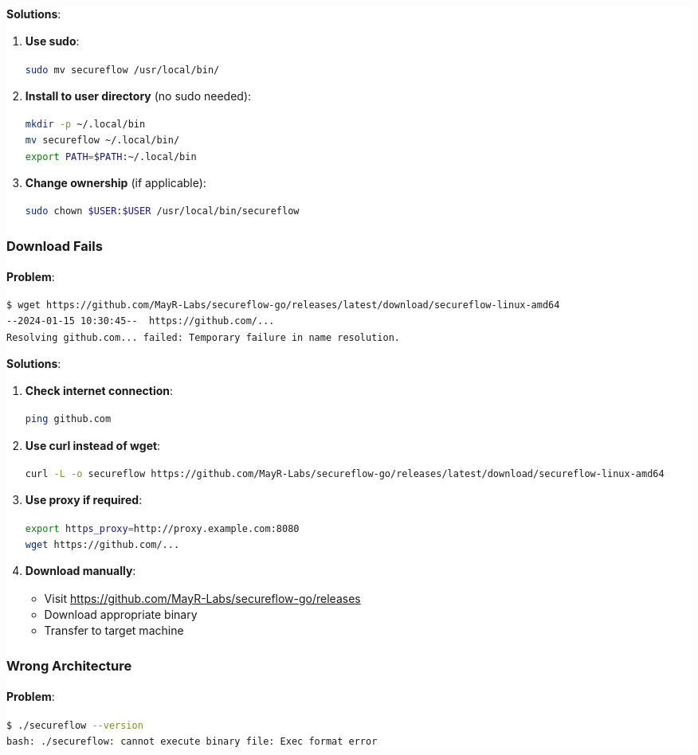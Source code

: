 **Solutions**:

1. **Use sudo**:
   ```bash
   sudo mv secureflow /usr/local/bin/
   ```

2. **Install to user directory** (no sudo needed):
   ```bash
   mkdir -p ~/.local/bin
   mv secureflow ~/.local/bin/
   export PATH=$PATH:~/.local/bin
   ```

3. **Change ownership** (if applicable):
   ```bash
   sudo chown $USER:$USER /usr/local/bin/secureflow
   ```

### Download Fails

**Problem**:
```bash
$ wget https://github.com/MayR-Labs/secureflow-go/releases/latest/download/secureflow-linux-amd64
--2024-01-15 10:30:45--  https://github.com/...
Resolving github.com... failed: Temporary failure in name resolution.
```

**Solutions**:

1. **Check internet connection**:
   ```bash
   ping github.com
   ```

2. **Use curl instead of wget**:
   ```bash
   curl -L -o secureflow https://github.com/MayR-Labs/secureflow-go/releases/latest/download/secureflow-linux-amd64
   ```

3. **Use proxy if required**:
   ```bash
   export https_proxy=http://proxy.example.com:8080
   wget https://github.com/...
   ```

4. **Download manually**:
   - Visit https://github.com/MayR-Labs/secureflow-go/releases
   - Download appropriate binary
   - Transfer to target machine

### Wrong Architecture

**Problem**:
```bash
$ ./secureflow --version
bash: ./secureflow: cannot execute binary file: Exec format error
```
